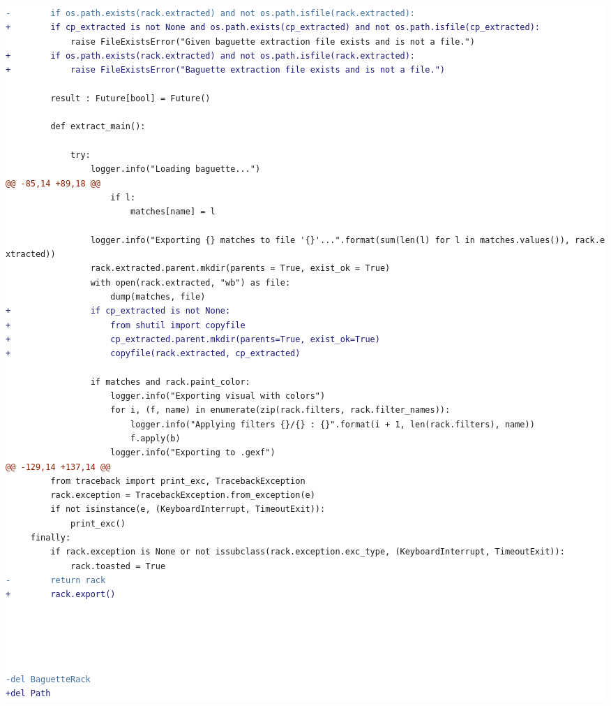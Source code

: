 ```diff
-        if os.path.exists(rack.extracted) and not os.path.isfile(rack.extracted):
+        if cp_extracted is not None and os.path.exists(cp_extracted) and not os.path.isfile(cp_extracted):
             raise FileExistsError("Given baguette extraction file exists and is not a file.")
+        if os.path.exists(rack.extracted) and not os.path.isfile(rack.extracted):
+            raise FileExistsError("Baguette extraction file exists and is not a file.")
 
         result : Future[bool] = Future()
 
         def extract_main():
             
             try:
                 logger.info("Loading baguette...")
@@ -85,14 +89,18 @@
                     if l:
                         matches[name] = l
 
                 logger.info("Exporting {} matches to file '{}'...".format(sum(len(l) for l in matches.values()), rack.extracted))
                 rack.extracted.parent.mkdir(parents = True, exist_ok = True)
                 with open(rack.extracted, "wb") as file:
                     dump(matches, file)
+                if cp_extracted is not None:
+                    from shutil import copyfile
+                    cp_extracted.parent.mkdir(parents=True, exist_ok=True)
+                    copyfile(rack.extracted, cp_extracted)
 
                 if matches and rack.paint_color:
                     logger.info("Exporting visual with colors")
                     for i, (f, name) in enumerate(zip(rack.filters, rack.filter_names)):
                         logger.info("Applying filters {}/{} : {}".format(i + 1, len(rack.filters), name))
                         f.apply(b)
                     logger.info("Exporting to .gexf")
@@ -129,14 +137,14 @@
         from traceback import print_exc, TracebackException
         rack.exception = TracebackException.from_exception(e)
         if not isinstance(e, (KeyboardInterrupt, TimeoutExit)):
             print_exc()
     finally:
         if rack.exception is None or not issubclass(rack.exception.exc_type, (KeyboardInterrupt, TimeoutExit)):
             rack.toasted = True
-        return rack
+        rack.export()
 
 
 
 
 
-del BaguetteRack
+del Path
```
